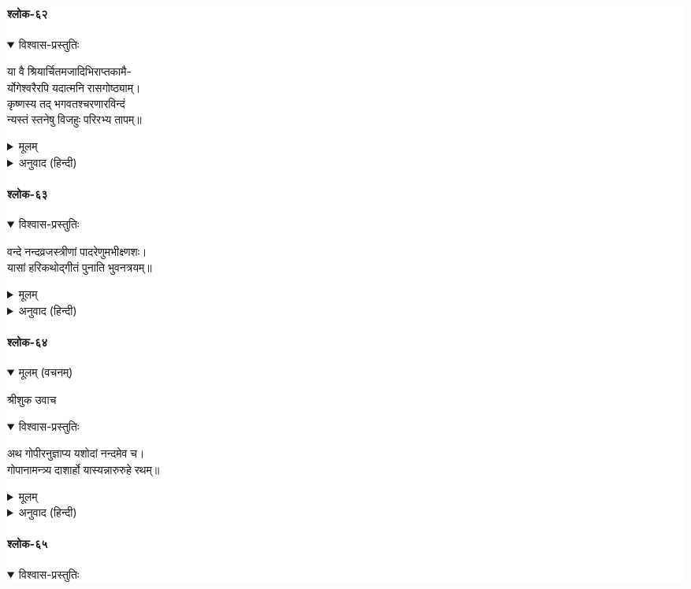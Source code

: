 #### श्लोक-६२


<details open><summary>विश्वास-प्रस्तुतिः</summary>

या वै श्रियार्चितमजादिभिराप्तकामै-  
र्योगेश्वरैरपि यदात्मनि रासगोष्ठ्याम्।  
कृष्णस्य तद् भगवतश्चरणारविन्दं  
न्यस्तं स्तनेषु विजहुः परिरभ्य तापम्॥
</details>

<details><summary>मूलम्</summary></details>

<details><summary>अनुवाद (हिन्दी)</summary></details>

#### श्लोक-६३


<details open><summary>विश्वास-प्रस्तुतिः</summary>

वन्दे नन्दव्रजस्त्रीणां पादरेणुमभीक्ष्णशः।  
यासां हरिकथोद‍्गीतं पुनाति भुवनत्रयम्॥
</details>

<details><summary>मूलम्</summary></details>

<details><summary>अनुवाद (हिन्दी)</summary></details>

#### श्लोक-६४


<details open><summary>मूलम् (वचनम्)</summary>

श्रीशुक उवाच
</details>

<details open><summary>विश्वास-प्रस्तुतिः</summary>

अथ गोपीरनुज्ञाप्य यशोदां नन्दमेव च।  
गोपानामन्त्र्य दाशार्हो यास्यन्नारुरुहे रथम्॥
</details>

<details><summary>मूलम्</summary></details>

<details><summary>अनुवाद (हिन्दी)</summary></details>

#### श्लोक-६५


<details open><summary>विश्वास-प्रस्तुतिः</summary>


